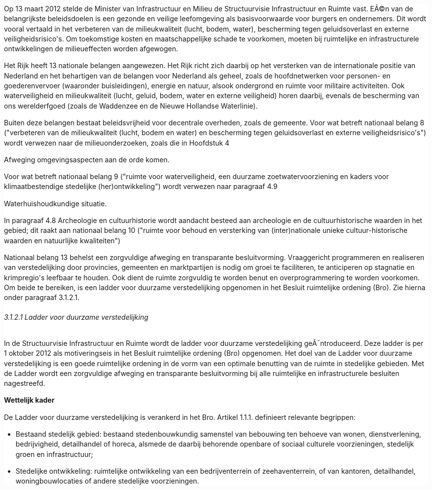 Op 13 maart 2012 stelde de Minister van Infrastructuur en Milieu de Structuurvisie Infrastructuur en Ruimte vast. EÃ©n van de belangrijkste beleidsdoelen is een gezonde en veilige leefomgeving als basisvoorwaarde voor burgers en ondernemers. Dit wordt vooral vertaald in het verbeteren van de milieukwaliteit (lucht, bodem, water), bescherming tegen geluidsoverlast en externe veiligheidsrisico's. Om toekomstige kosten en maatschappelijke schade te voorkomen, moeten bij ruimtelijke en infrastructurele ontwikkelingen de milieueffecten worden afgewogen.

Het Rijk heeft 13 nationale belangen aangewezen. Het Rijk richt zich daarbij op het versterken van de internationale positie van Nederland en het behartigen van de belangen voor Nederland als geheel, zoals de hoofdnetwerken voor personen\- en goederenvervoer (waaronder buisleidingen), energie en natuur, alsook ondergrond en ruimte voor militaire activiteiten. Ook waterveiligheid en milieukwaliteit (lucht, geluid, bodem, water en externe veiligheid) horen daarbij, evenals de bescherming van ons werelderfgoed (zoals de Waddenzee en de Nieuwe Hollandse Waterlinie).

Buiten deze belangen bestaat beleidsvrijheid voor decentrale overheden, zoals de gemeente. Voor wat betreft nationaal belang 8 ("verbeteren van de milieukwaliteit (lucht, bodem en water) en bescherming tegen geluidsoverlast en externe veiligheidsrisico's") wordt verwezen naar de milieuonderzoeken, zoals die in Hoofdstuk 4

Afweging omgevingsaspecten aan de orde komen.

Voor wat betreft nationaal belang 9 ("ruimte voor waterveiligheid, een duurzame zoetwatervoorziening en kaders voor klimaatbestendige stedelijke (her)ontwikkeling") wordt verwezen naar paragraaf 4\.9

Waterhuishoudkundige situatie.

In paragraaf 4\.8 Archeologie en cultuurhistorie wordt aandacht besteed aan archeologie en de cultuurhistorische waarden in het gebied; dit raakt aan nationaal belang 10 ("ruimte voor behoud en versterking van (inter)nationale unieke cultuur\-historische waarden en natuurlijke kwaliteiten")

Nationaal belang 13 behelst een zorgvuldige afweging en transparante besluitvorming. Vraaggericht programmeren en realiseren van verstedelijking door provincies, gemeenten en marktpartijen is nodig om groei te faciliteren, te anticiperen op stagnatie en krimpregio's leefbaar te houden. Ook dient de ruimte zorgvuldig te worden benut en overprogrammering te worden voorkomen. Om beide te bereiken, is een ladder voor duurzame verstedelijking opgenomen in het Besluit ruimtelijke ordening (Bro). Zie hierna onder paragraaf 3\.1\.2\.1.

###### 3\.1\.2\.1 Ladder voor duurzame verstedelijking

In de Structuurvisie Infrastructuur en Ruimte wordt de ladder voor duurzame verstedelijking geÃ¯ntroduceerd. Deze ladder is per 1 oktober 2012 als motiveringseis in het Besluit ruimtelijke ordening (Bro) opgenomen. Het doel van de Ladder voor duurzame verstedelijking is een goede ruimtelijke ordening in de vorm van een optimale benutting van de ruimte in stedelijke gebieden. Met de Ladder wordt een zorgvuldige afweging en transparante besluitvorming bij alle ruimtelijke en infrastructurele besluiten nagestreefd.

**Wettelijk kader**

De Ladder voor duurzame verstedelijking is verankerd in het Bro. Artikel 1\.1\.1\. definieert relevante begrippen:

* Bestaand stedelijk gebied: bestaand stedenbouwkundig samenstel van bebouwing ten behoeve van wonen, dienstverlening, bedrijvigheid, detailhandel of horeca, alsmede de daarbij behorende openbare of sociaal culturele voorzieningen, stedelijk groen en infrastructuur;

* Stedelijke ontwikkeling: ruimtelijke ontwikkeling van een bedrijventerrein of zeehaventerrein, of van kantoren, detailhandel, woningbouwlocaties of andere stedelijke voorzieningen.
